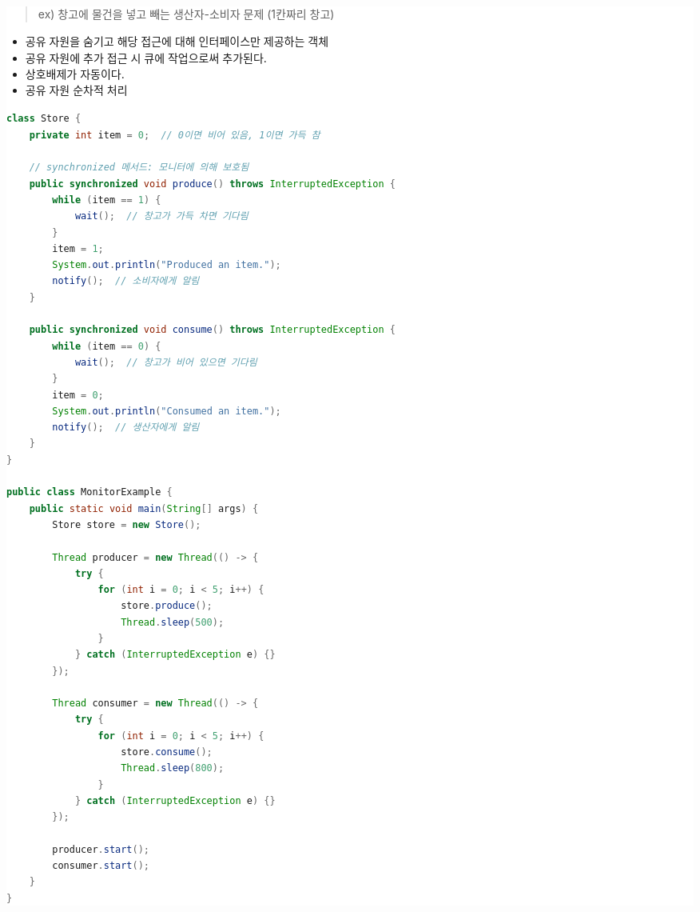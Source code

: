 > ex) 창고에 물건을 넣고 빼는 생산자-소비자 문제 (1칸짜리 창고)

- 공유 자원을 숨기고 해당 접근에 대해 인터페이스만 제공하는 객체
- 공유 자원에 추가 접근 시 큐에 작업으로써 추가된다.
- 상호배제가 자동이다.
- 공유 자원 순차적 처리

```java
class Store {
    private int item = 0;  // 0이면 비어 있음, 1이면 가득 참

    // synchronized 메서드: 모니터에 의해 보호됨
    public synchronized void produce() throws InterruptedException {
        while (item == 1) {
            wait();  // 창고가 가득 차면 기다림
        }
        item = 1;
        System.out.println("Produced an item.");
        notify();  // 소비자에게 알림
    }

    public synchronized void consume() throws InterruptedException {
        while (item == 0) {
            wait();  // 창고가 비어 있으면 기다림
        }
        item = 0;
        System.out.println("Consumed an item.");
        notify();  // 생산자에게 알림
    }
}

public class MonitorExample {
    public static void main(String[] args) {
        Store store = new Store();

        Thread producer = new Thread(() -> {
            try {
                for (int i = 0; i < 5; i++) {
                    store.produce();
                    Thread.sleep(500);
                }
            } catch (InterruptedException e) {}
        });

        Thread consumer = new Thread(() -> {
            try {
                for (int i = 0; i < 5; i++) {
                    store.consume();
                    Thread.sleep(800);
                }
            } catch (InterruptedException e) {}
        });

        producer.start();
        consumer.start();
    }
}
```




